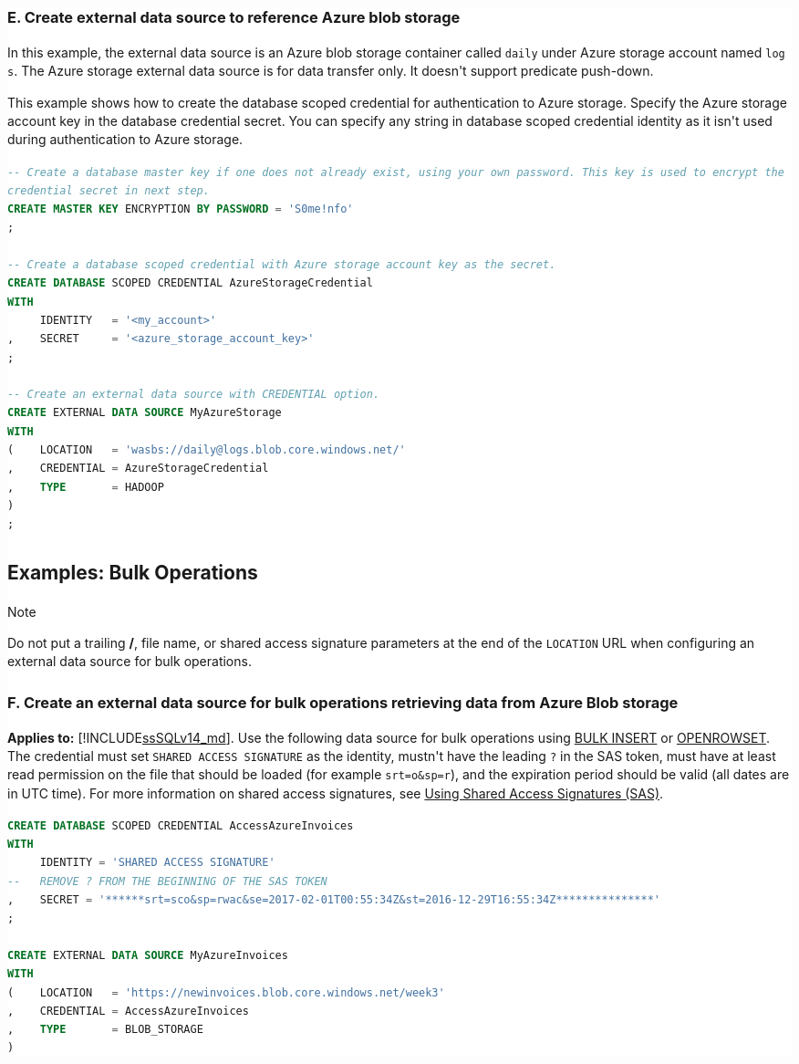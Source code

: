 ### E. Create external data source to reference Azure blob storage

In this example, the external data source is an Azure blob storage container called `daily` under Azure storage account named `logs`. The Azure storage external data source is for data transfer only. It doesn't support predicate push-down.

This example shows how to create the database scoped credential for authentication to Azure storage. Specify the Azure storage account key in the database credential secret. You can specify any string in database scoped credential identity as it isn't used during authentication to Azure storage.

```sql
-- Create a database master key if one does not already exist, using your own password. This key is used to encrypt the credential secret in next step.
CREATE MASTER KEY ENCRYPTION BY PASSWORD = 'S0me!nfo'
;

-- Create a database scoped credential with Azure storage account key as the secret.
CREATE DATABASE SCOPED CREDENTIAL AzureStorageCredential
WITH
     IDENTITY   = '<my_account>'
,    SECRET     = '<azure_storage_account_key>'
;

-- Create an external data source with CREDENTIAL option.
CREATE EXTERNAL DATA SOURCE MyAzureStorage
WITH
(    LOCATION   = 'wasbs://daily@logs.blob.core.windows.net/'
,    CREDENTIAL = AzureStorageCredential
,    TYPE       = HADOOP
)
;
```

## Examples: Bulk Operations

> [!NOTE]
> Do not put a trailing **/**, file name, or shared access signature parameters at the end of the `LOCATION` URL when configuring an external data source for bulk operations.

### F. Create an external data source for bulk operations retrieving data from Azure Blob storage

**Applies to:** [!INCLUDE[ssSQLv14_md](../../includes/sssqlv14-md.md)].
Use the following data source for bulk operations using [BULK INSERT][bulk_insert] or [OPENROWSET][openrowset]. The credential must set `SHARED ACCESS SIGNATURE` as the identity, mustn't have the leading `?` in the SAS token, must have at least read permission on the file that should be loaded (for example `srt=o&sp=r`), and the expiration period should be valid (all dates are in UTC time). For more information on shared access signatures, see [Using Shared Access Signatures (SAS)][sas_token].

```sql
CREATE DATABASE SCOPED CREDENTIAL AccessAzureInvoices
WITH
     IDENTITY = 'SHARED ACCESS SIGNATURE'
--   REMOVE ? FROM THE BEGINNING OF THE SAS TOKEN
,    SECRET = '******srt=sco&sp=rwac&se=2017-02-01T00:55:34Z&st=2016-12-29T16:55:34Z***************'
;

CREATE EXTERNAL DATA SOURCE MyAzureInvoices
WITH
(    LOCATION   = 'https://newinvoices.blob.core.windows.net/week3'
,    CREDENTIAL = AccessAzureInvoices
,    TYPE       = BLOB_STORAGE
)
```

[bulk_insert]: https://docs.microsoft.com/sql/t-sql/statements/bulk-insert-transact-sql
[bulk_insert_example]: https://docs.microsoft.com/sql/t-sql/statements/bulk-insert-transact-sql#f-importing-data-from-a-file-in-azure-blob-storage
[openrowset]: https://docs.microsoft.com/sql/t-sql/functions/openrowset-transact-sql
[create_dsc]: https://docs.microsoft.com/sql/t-sql/statements/create-database-scoped-credential-transact-sql
[create_eff]: https://docs.microsoft.com/sql/t-sql/statements/create-external-file-format-transact-sql
[create_etb]: https://docs.microsoft.com/sql/t-sql/statements/create-external-table-transact-sql
[create_etb_as_sel]: https://docs.microsoft.com/sql/t-sql/statements/create-external-table-as-select-transact-sql?view=azure-sqldw-latest
[create_tbl_as_sel]: https://docs.microsoft.com/sql/t-sql/statements/create-table-as-select-azure-sql-data-warehouse?view=azure-sqldw-latest
[alter_eds]: https://docs.microsoft.com/sql/t-sql/statements/alter-external-data-source-transact-sql
[cat_eds]: https://docs.microsoft.com/sql/relational-databases/system-catalog-views/sys-external-data-sources-transact-sql
[intro_pb]: https://docs.microsoft.com/sql/relational-databases/polybase/polybase-guide
[mongodb_pb]: https://docs.microsoft.com/sql/relational-databases/polybase/polybase-configure-mongodb
[connection_options]: https://docs.microsoft.com/sql/relational-databases/native-client/applications/using-connection-string-keywords-with-sql-server-native-client
[hint_pb]: https://docs.microsoft.com/sql/relational-databases/polybase/polybase-pushdown-computation#force-pushdown
[sas_token]: https://docs.microsoft.com/azure/storage/storage-dotnet-shared-access-signature-part-1
[bulk_insert]: https://docs.microsoft.com/sql/t-sql/statements/bulk-insert-transact-sql
[bulk_insert_example]: https://docs.microsoft.com/sql/t-sql/statements/bulk-insert-transact-sql#f-importing-data-from-a-file-in-azure-blob-storage
[openrowset]: https://docs.microsoft.com/sql/t-sql/functions/openrowset-transact-sql
[create_dsc]: https://docs.microsoft.com/sql/t-sql/statements/create-database-scoped-credential-transact-sql
[create_etb]: https://docs.microsoft.com/sql/t-sql/statements/create-external-data-source
[alter_eds]: https://docs.microsoft.com/sql/t-sql/statements/alter-external-data-source-transact-sql
[cat_eds]: https://docs.microsoft.com/sql/relational-databases/system-catalog-views/sys-external-data-sources-transact-sql
[intro_pb]: https://docs.microsoft.com/sql/relational-databases/polybase/polybase-guide
[mongodb_pb]: https://docs.microsoft.com/sql/relational-databases/polybase/polybase-configure-mongodb
[connection_options]: https://docs.microsoft.com/sql/relational-databases/native-client/applications/using-connection-string-keywords-with-sql-server-native-client
[hint_pb]: https://docs.microsoft.com/sql/relational-databases/polybase/polybase-pushdown-computation#force-pushdown
[intro_eq]: https://azure.microsoft.com/documentation/articles/sql-database-elastic-query-overview/
[remote_eq]: https://azure.microsoft.com/documentation/articles/sql-database-elastic-query-getting-started-vertical/
[remote_eq_tutorial]: https://azure.microsoft.com/documentation/articles/sql-database-elastic-query-getting-started-vertical/
[sharded_eq]: https://azure.microsoft.com/documentation/articles/sql-database-elastic-query-getting-started/
[sharded_eq_tutorial]: https://azure.microsoft.com/documentation/articles/sql-database-elastic-query-getting-started/
[azure_ad]: https://docs.microsoft.com/azure/data-lake-store/data-lake-store-authenticate-using-active-directory
[sas_token]: https://docs.microsoft.com/azure/storage/storage-dotnet-shared-access-signature-part-1
[bulk_insert]: https://docs.microsoft.com/sql/t-sql/statements/bulk-insert-transact-sql
[bulk_insert_example]: https://docs.microsoft.com/sql/t-sql/statements/bulk-insert-transact-sql#f-importing-data-from-a-file-in-azure-blob-storage
[openrowset]: https://docs.microsoft.com/sql/t-sql/functions/openrowset-transact-sql
[create_dsc]: https://docs.microsoft.com/sql/t-sql/statements/create-database-scoped-credential-transact-sql
[create_eff]: https://docs.microsoft.com/sql/t-sql/statements/create-external-file-format-transact-sql
[create_etb]: https://docs.microsoft.com/sql/t-sql/statements/create-external-data-source
[create_etb_as_sel]: https://docs.microsoft.com/sql/t-sql/statements/create-external-table-as-select-transact-sql?view=azure-sqldw-latest
[create_tbl_as_sel]: https://docs.microsoft.com/sql/t-sql/statements/create-table-as-select-azure-sql-data-warehouse?view=azure-sqldw-latest
[alter_eds]: https://docs.microsoft.com/sql/t-sql/statements/alter-external-data-source-transact-sql
[cat_eds]: https://docs.microsoft.com/sql/relational-databases/system-catalog-views/sys-external-data-sources-transact-sql
[intro_pb]: https://docs.microsoft.com/sql/relational-databases/polybase/polybase-guide
[mongodb_pb]: https://docs.microsoft.com/sql/relational-databases/polybase/polybase-configure-mongodb
[connection_options]: https://docs.microsoft.com/sql/relational-databases/native-client/applications/using-connection-string-keywords-with-sql-server-native-client
[hint_pb]: https://docs.microsoft.com/sql/relational-databases/polybase/polybase-pushdown-computation#force-pushdown
[intro_eq]: https://azure.microsoft.com/documentation/articles/sql-database-elastic-query-overview/
[remote_eq]: https://azure.microsoft.com/documentation/articles/sql-database-elastic-query-getting-started-vertical/
[remote_eq_tutorial]: https://azure.microsoft.com/documentation/articles/sql-database-elastic-query-getting-started-vertical/
[sharded_eq]: https://azure.microsoft.com/documentation/articles/sql-database-elastic-query-getting-started/
[sharded_eq_tutorial]: https://azure.microsoft.com/documentation/articles/sql-database-elastic-query-getting-started/
[azure_ad]: https://docs.microsoft.com/azure/data-lake-store/data-lake-store-authenticate-using-active-directory
[sas_token]: https://docs.microsoft.com/azure/storage/storage-dotnet-shared-access-signature-part-1
[bulk_insert]: https://docs.microsoft.com/sql/t-sql/statements/bulk-insert-transact-sql
[bulk_insert_example]: https://docs.microsoft.com/sql/t-sql/statements/bulk-insert-transact-sql#f-importing-data-from-a-file-in-azure-blob-storage
[openrowset]: https://docs.microsoft.com/sql/t-sql/functions/openrowset-transact-sql
[create_dsc]: https://docs.microsoft.com/sql/t-sql/statements/create-database-scoped-credential-transact-sql
[create_eff]: https://docs.microsoft.com/sql/t-sql/statements/create-external-file-format-transact-sql
[create_etb]: https://docs.microsoft.com/sql/t-sql/statements/create-external-data-source
[create_etb_as_sel]: https://docs.microsoft.com/sql/t-sql/statements/create-external-table-as-select-transact-sql?view=azure-sqldw-latest
[create_tbl_as_sel]: https://docs.microsoft.com/sql/t-sql/statements/create-table-as-select-azure-sql-data-warehouse?view=azure-sqldw-latest
[alter_eds]: https://docs.microsoft.com/sql/t-sql/statements/alter-external-data-source-transact-sql
[cat_eds]: https://docs.microsoft.com/sql/relational-databases/system-catalog-views/sys-external-data-sources-transact-sql
[intro_pb]: https://docs.microsoft.com/sql/relational-databases/polybase/polybase-guide
[mongodb_pb]: https://docs.microsoft.com/sql/relational-databases/polybase/polybase-configure-mongodb
[connection_options]: https://docs.microsoft.com/sql/relational-databases/native-client/applications/using-connection-string-keywords-with-sql-server-native-client
[hint_pb]: https://docs.microsoft.com/sql/relational-databases/polybase/polybase-pushdown-computation#force-pushdown
[intro_eq]: https://azure.microsoft.com/documentation/articles/sql-database-elastic-query-overview/
[remote_eq]: https://azure.microsoft.com/documentation/articles/sql-database-elastic-query-getting-started-vertical/
[remote_eq_tutorial]: https://azure.microsoft.com/documentation/articles/sql-database-elastic-query-getting-started-vertical/
[sharded_eq]: https://azure.microsoft.com/documentation/articles/sql-database-elastic-query-getting-started/
[sharded_eq_tutorial]: https://azure.microsoft.com/documentation/articles/sql-database-elastic-query-getting-started/
[azure_ad]: https://docs.microsoft.com/azure/data-lake-store/data-lake-store-authenticate-using-active-directory
[sas_token]: https://docs.microsoft.com/azure/storage/storage-dotnet-shared-access-signature-part-1
